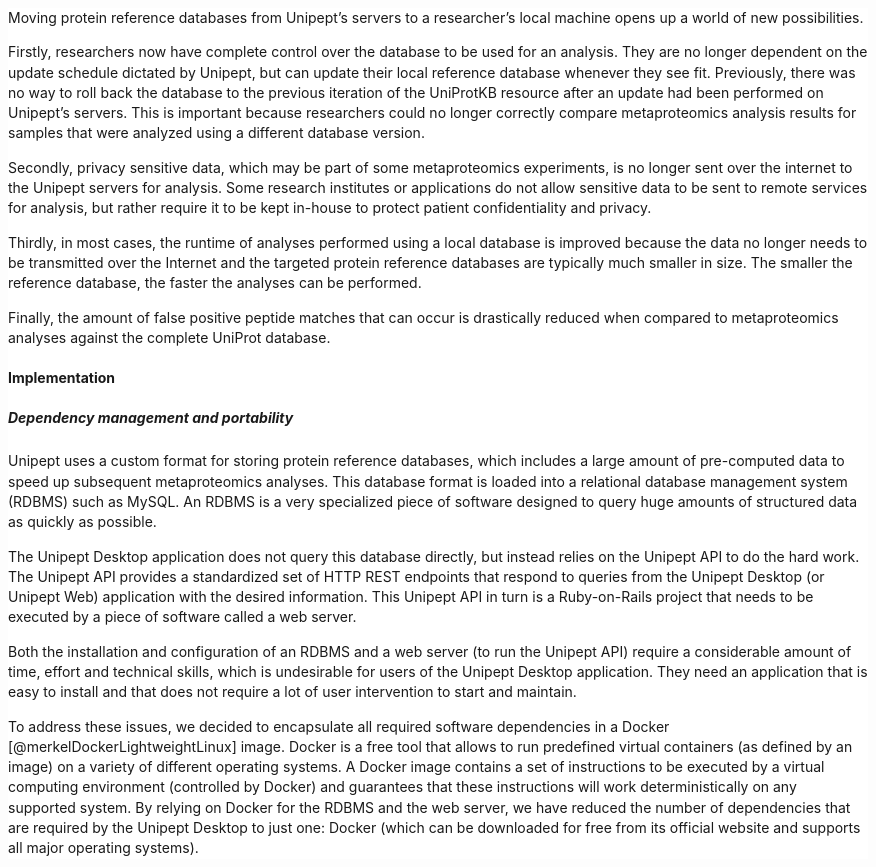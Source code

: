 Moving protein reference databases from Unipept’s servers to a researcher’s local machine opens up a world of new possibilities.

Firstly, researchers now have complete control over the database to be used for an analysis.
They are no longer dependent on the update schedule dictated by Unipept, but can update their local reference database whenever they see fit.
Previously, there was no way to roll back the database to the previous iteration of the UniProtKB resource after an update had been performed on Unipept’s servers.
This is important because researchers could no longer correctly compare metaproteomics analysis results for samples that were analyzed using a different database version.

Secondly, privacy sensitive data, which may be part of some metaproteomics experiments, is no longer sent over the internet to the Unipept servers for analysis.
Some research institutes or applications do not allow sensitive data to be sent to remote services for analysis, but rather require it to be kept in-house to protect patient confidentiality and privacy.

Thirdly, in most cases, the runtime of analyses performed using a local database is improved because the data no longer needs to be transmitted over the Internet and the targeted protein reference databases are typically much smaller in size.
The smaller the reference database, the faster the analyses can be performed.

Finally, the amount of false positive peptide matches that can occur is drastically reduced when compared to metaproteomics analyses against the complete UniProt database.

#### Implementation
##### Dependency management and portability
Unipept uses a custom format for storing protein reference databases, which includes a large amount of pre-computed data to speed up subsequent metaproteomics analyses.
This database format is loaded into a relational database management system (RDBMS) such as MySQL.
An RDBMS is a very specialized piece of software designed to query huge amounts of structured data as quickly as possible.

The Unipept Desktop application does not query this database directly, but instead relies on the Unipept API to do the hard work.
The Unipept API provides a standardized set of HTTP REST endpoints that respond to queries from the Unipept Desktop (or Unipept Web) application with the desired information.
This Unipept API in turn is a Ruby-on-Rails project that needs to be executed by a piece of software called a web server.

Both the installation and configuration of an RDBMS and a web server (to run the Unipept API) require a considerable amount of time, effort and technical skills, which is undesirable for users of the Unipept Desktop application.
They need an application that is easy to install and that does not require a lot of user intervention to start and maintain.

To address these issues, we decided to encapsulate all required software dependencies in a Docker [@merkelDockerLightweightLinux] image.
Docker is a free tool that allows to run predefined virtual containers (as defined by an image) on a variety of different operating systems.
A Docker image contains a set of instructions to be executed by a virtual computing environment (controlled by Docker) and guarantees that these instructions will work deterministically on any supported system.
By relying on Docker for the RDBMS and the web server, we have reduced the number of dependencies that are required by the Unipept Desktop to just one: Docker (which can be downloaded for free from its official website and supports all major operating systems).
